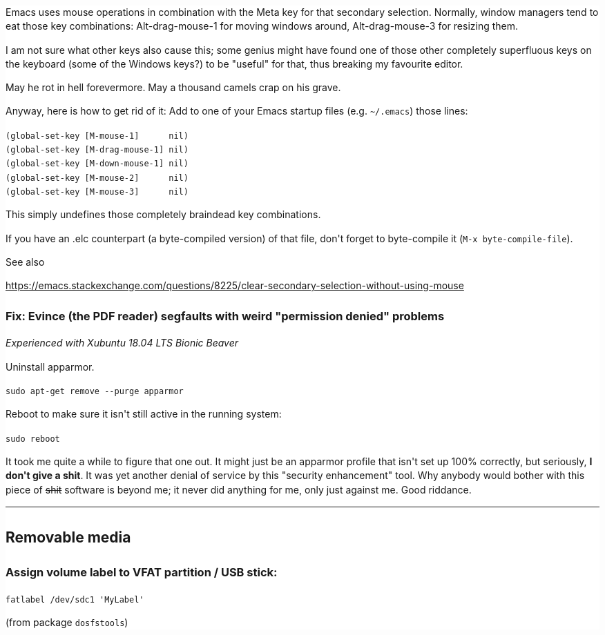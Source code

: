 Emacs uses mouse operations in combination with the Meta key for that secondary
selection. Normally, window managers tend to eat those key combinations:
Alt-drag-mouse-1 for moving windows around, Alt-drag-mouse-3 for resizing them.

I am not sure what other keys also cause this; some genius might have found one
of those other completely superfluous keys on the keyboard (some of the Windows
keys?) to be "useful" for that, thus breaking my favourite editor.

May he rot in hell forevermore. May a thousand camels crap on his grave.

Anyway, here is how to get rid of it: Add to one of your Emacs startup files
(e.g. `~/.emacs`) those lines:

    (global-set-key [M-mouse-1]      nil)
    (global-set-key [M-drag-mouse-1] nil)
    (global-set-key [M-down-mouse-1] nil)
    (global-set-key [M-mouse-2]      nil)
    (global-set-key [M-mouse-3]      nil)

This simply undefines those completely braindead key combinations.

If you have an .elc counterpart (a byte-compiled version) of that file, don't
forget to byte-compile it (`M-x byte-compile-file`).

See also

  https://emacs.stackexchange.com/questions/8225/clear-secondary-selection-without-using-mouse


### Fix: Evince (the PDF reader) segfaults with weird "permission denied" problems

_Experienced with Xubuntu 18.04 LTS Bionic Beaver_

Uninstall apparmor.

    sudo apt-get remove --purge apparmor

Reboot to make sure it isn't still active in the running system:

    sudo reboot

It took me quite a while to figure that one out. It might just be an apparmor
profile that isn't set up 100% correctly, but seriously, **I don't give a
shit**. It was yet another denial of service by this "security enhancement"
tool. Why anybody would bother with this piece of ~~shit~~ software is beyond
me; it never did anything for me, only just against me. Good riddance.


-----

## Removable media


### Assign volume label to VFAT partition / USB stick:

    fatlabel /dev/sdc1 'MyLabel'

(from package `dosfstools`)
